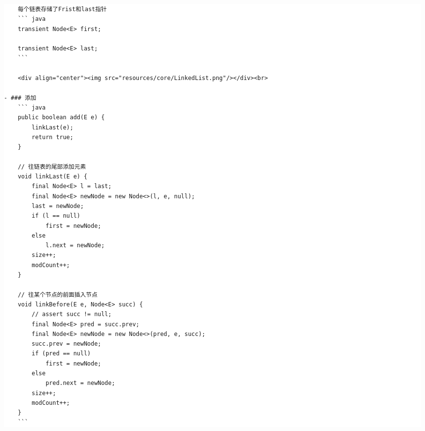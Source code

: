         每个链表存储了Frist和last指针
        ``` java
        transient Node<E> first;

        transient Node<E> last;
        ```

        <div align="center"><img src="resources/core/LinkedList.png"/></div><br>

    - ### 添加
        ``` java
        public boolean add(E e) {
            linkLast(e);
            return true;
        }

        // 往链表的尾部添加元素
        void linkLast(E e) {
            final Node<E> l = last;
            final Node<E> newNode = new Node<>(l, e, null);
            last = newNode;
            if (l == null)
                first = newNode;
            else
                l.next = newNode;
            size++;
            modCount++;
        }

        // 往某个节点的前面插入节点
        void linkBefore(E e, Node<E> succ) {
            // assert succ != null;
            final Node<E> pred = succ.prev;
            final Node<E> newNode = new Node<>(pred, e, succ);
            succ.prev = newNode;
            if (pred == null)
                first = newNode;
            else
                pred.next = newNode;
            size++;
            modCount++;
        }
        ``` 

